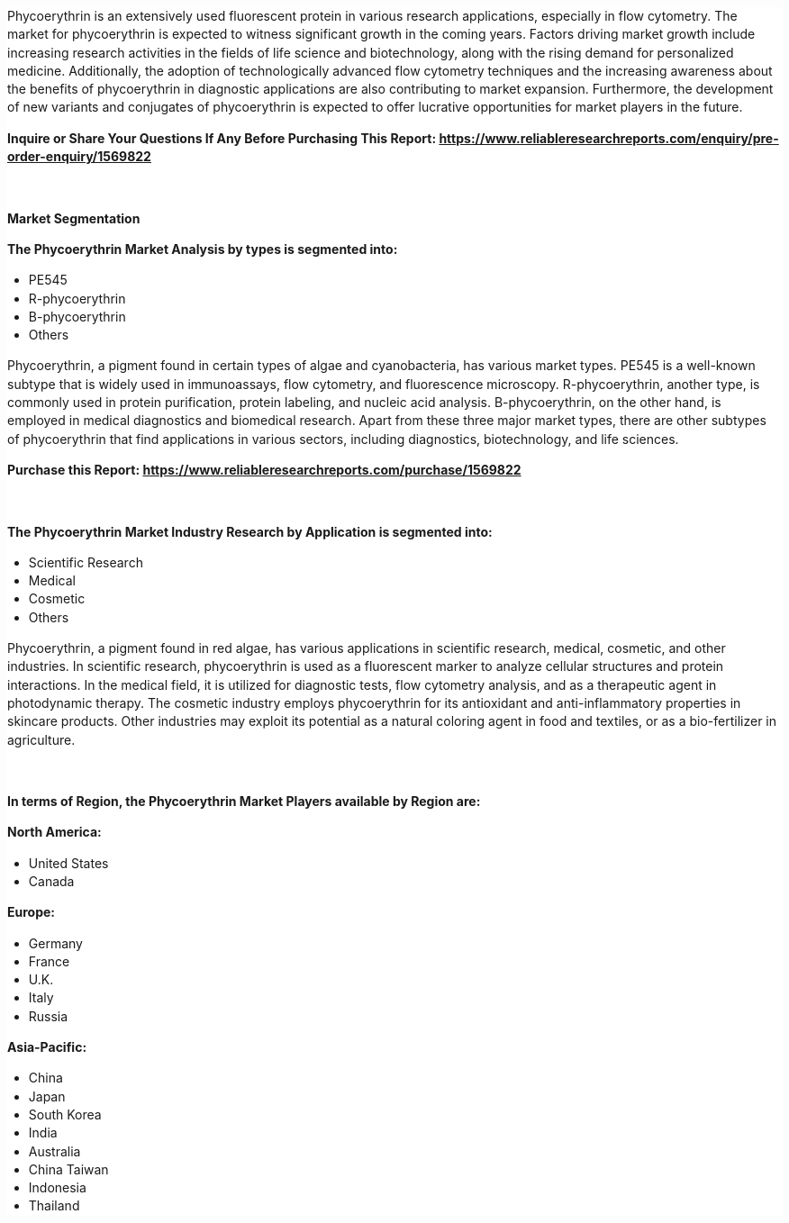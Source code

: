 <p><p>Phycoerythrin is an extensively used fluorescent protein in various research applications, especially in flow cytometry. The market for phycoerythrin is expected to witness significant growth in the coming years. Factors driving market growth include increasing research activities in the fields of life science and biotechnology, along with the rising demand for personalized medicine. Additionally, the adoption of technologically advanced flow cytometry techniques and the increasing awareness about the benefits of phycoerythrin in diagnostic applications are also contributing to market expansion. Furthermore, the development of new variants and conjugates of phycoerythrin is expected to offer lucrative opportunities for market players in the future.</p></p>
<p><strong>Inquire or Share Your Questions If Any Before Purchasing This Report: <a href="https://www.reliableresearchreports.com/enquiry/pre-order-enquiry/1569822">https://www.reliableresearchreports.com/enquiry/pre-order-enquiry/1569822</a></strong></p>
<p>&nbsp;</p>
<p><strong>Market Segmentation</strong></p>
<p><strong>The Phycoerythrin Market Analysis by types is segmented into:</strong></p>
<p><ul><li>PE545</li><li>R-phycoerythrin</li><li>B-phycoerythrin</li><li>Others</li></ul></p>
<p><p>Phycoerythrin, a pigment found in certain types of algae and cyanobacteria, has various market types. PE545 is a well-known subtype that is widely used in immunoassays, flow cytometry, and fluorescence microscopy. R-phycoerythrin, another type, is commonly used in protein purification, protein labeling, and nucleic acid analysis. B-phycoerythrin, on the other hand, is employed in medical diagnostics and biomedical research. Apart from these three major market types, there are other subtypes of phycoerythrin that find applications in various sectors, including diagnostics, biotechnology, and life sciences.</p></p>
<p><strong>Purchase this Report:&nbsp;<a href="https://www.reliableresearchreports.com/purchase/1569822">https://www.reliableresearchreports.com/purchase/1569822</a></strong></p>
<p>&nbsp;</p>
<p><strong>The Phycoerythrin Market Industry Research by Application is segmented into:</strong></p>
<p><ul><li>Scientific Research</li><li>Medical</li><li>Cosmetic</li><li>Others</li></ul></p>
<p><p>Phycoerythrin, a pigment found in red algae, has various applications in scientific research, medical, cosmetic, and other industries. In scientific research, phycoerythrin is used as a fluorescent marker to analyze cellular structures and protein interactions. In the medical field, it is utilized for diagnostic tests, flow cytometry analysis, and as a therapeutic agent in photodynamic therapy. The cosmetic industry employs phycoerythrin for its antioxidant and anti-inflammatory properties in skincare products. Other industries may exploit its potential as a natural coloring agent in food and textiles, or as a bio-fertilizer in agriculture.</p></p>
<p>&nbsp;</p>
<p><strong>In terms of Region, the Phycoerythrin Market Players available by Region are:</strong></p>
<p>
    <p> <strong> North America: </strong>
        <ul>
            <li>United States</li>
            <li>Canada</li>
        </ul>
        </p> 
    <p> <strong> Europe: </strong>
        <ul>
            <li>Germany</li>
            <li>France</li>
            <li>U.K.</li>
            <li>Italy</li>
            <li>Russia</li>
        </ul>
        </p> 
    <p> <strong> Asia-Pacific: </strong>
        <ul>
            <li>China</li>
            <li>Japan</li>
            <li>South Korea</li>
            <li>India</li>
            <li>Australia</li>
            <li>China Taiwan</li>
            <li>Indonesia</li>
            <li>Thailand</li>